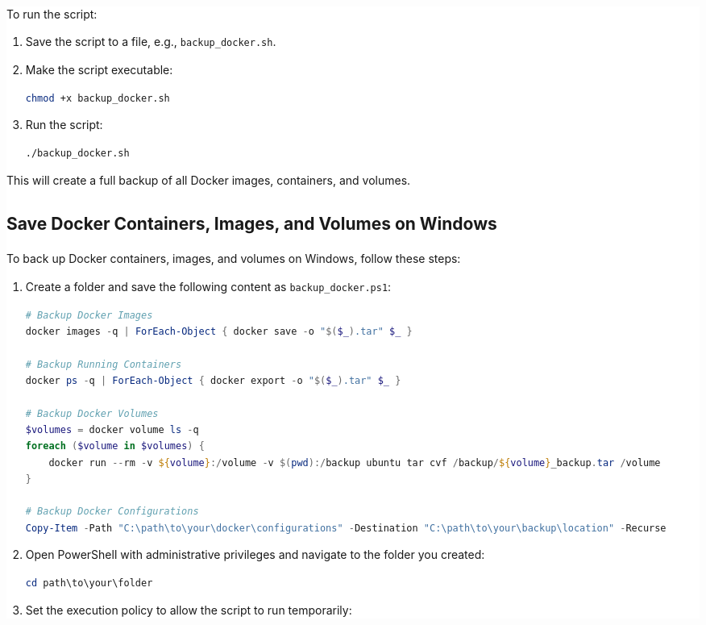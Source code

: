 ```sh
```

To run the script:

1. Save the script to a file, e.g., `backup_docker.sh`.
2. Make the script executable:

   ```sh
   chmod +x backup_docker.sh
   ```

3. Run the script:

   ```sh
   ./backup_docker.sh
   ```

This will create a full backup of all Docker images, containers, and volumes.

## Save Docker Containers, Images, and Volumes on Windows

To back up Docker containers, images, and volumes on Windows, follow these steps:

1. Create a folder and save the following content as `backup_docker.ps1`:

    ```powershell
    # Backup Docker Images
    docker images -q | ForEach-Object { docker save -o "$($_).tar" $_ }

    # Backup Running Containers
    docker ps -q | ForEach-Object { docker export -o "$($_).tar" $_ }

    # Backup Docker Volumes
    $volumes = docker volume ls -q
    foreach ($volume in $volumes) {
        docker run --rm -v ${volume}:/volume -v $(pwd):/backup ubuntu tar cvf /backup/${volume}_backup.tar /volume
    }

    # Backup Docker Configurations
    Copy-Item -Path "C:\path\to\your\docker\configurations" -Destination "C:\path\to\your\backup\location" -Recurse
    ```

2. Open PowerShell with administrative privileges and navigate to the folder you created:

    ```powershell
    cd path\to\your\folder
    ```

3. Set the execution policy to allow the script to run temporarily:
